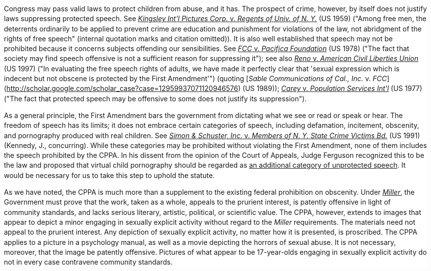 Congress may pass valid laws to protect children from abuse, and it has.
The prospect of crime, however, by itself 
does not justify laws suppressing protected speech. See
[*Kingsley Int'l Pictures Corp.* v. *Regents of Univ. of N. Y.*](http://scholar.google.com/scholar_case?case=3228427129910896091) (US 1959) ("Among free men, the deterrents ordinarily to be applied to prevent
crime are education and punishment for violations of the law, not
abridgment of the rights of free speech" (internal quotation marks and
citation omitted)). It is also well established that speech may not be
prohibited because it concerns subjects offending our sensibilities. See
[*FCC* v. *Pacifica Foundation*](http://scholar.google.com/scholar_case?case=9738309099999149495) (US 1978)
("The fact that society may find speech offensive is not a sufficient
reason for suppressing it"); see also [*Reno* v. *American Civil
Liberties Union*](http://scholar.google.com/scholar_case?case=1557224836887427725) (US 1997)
("In evaluating the free speech rights of adults, we have made it
perfectly clear that 'sexual expression which is indecent but not
obscene is protected by the First Amendment'") (quoting [*Sable
Communications of Cal., Inc.* v. *FCC*] (http://scholar.google.com/scholar_case?case=12959937071120946576) (US 1989)); [*Carey* v. *Population Services Int'l*](http://scholar.google.com/scholar_case?case=4801034783278981738) (US 1977) ("The fact that protected speech may be offensive to some does not justify its suppression").

As a general principle, 
the First Amendment bars the government 
from dictating what we see or read or speak or hear. 
The freedom of speech has its limits; 
it does not embrace certain categories of speech, 
including defamation, incitement, obscenity, and pornography produced with real children. 
See [*Simon & Schuster, Inc.* v. *Members of N. Y.* *State Crime Victims Bd.*](http://scholar.google.com/scholar_case?case=988401867966498877)
(US 1991) (Kennedy, J., concurring). 
While these categories may be prohibited without violating the First Amendment, 
none of them includes the speech prohibited by the CPPA. 
In his dissent from the opinion of the Court of Appeals, 
Judge Ferguson recognized this to be the law 
and proposed that virtual child pornography should be regarded 
as [an additional category of unprotected speech](http://scholar.google.com/scholar_case?case=4713588848027905018). It would be necessary for us to take this step to uphold the statute.

As we have noted, the CPPA is much more than a supplement 
to the existing federal prohibition on obscenity. 
Under [*Miller*][miller],
the Government must prove that the work, 
taken as a whole, appeals to the prurient interest, 
is patently offensive in light of community standards, 
and lacks serious literary, artistic, political, or scientific value. 
The CPPA, however, extends to images 
that appear to depict a minor engaging in sexually explicit activity 
without regard to the *Miller* requirements. 
The materials need not appeal to the prurient interest. 
Any depiction of sexually explicit activity, 
no matter how it is presented, is proscribed. 
The CPPA applies to a picture in a psychology manual,
as well as a movie depicting the horrors of sexual abuse. 
It is not necessary, moreover, that the image be patently offensive. 
Pictures of what appear to be 17-year-olds 
engaging in sexually explicit activity 
do not in every case contravene community standards.


[esrb]: http://www.esrb.org/index-js.jsp "ESRB"
[pacifica]: http://lawschool.westlaw.com/shared/westlawRedirect.aspx?task=find\&cite=98sct3026\&appflag=67.12 "FCC v. Pacifica"
[miller_test]: http://en.wikipedia.org/wiki/Miller_test "The *Miller* Obscenity Test"
[7dirty]: http://www.youtube.com/watch?v=vbZhpf3sQxQ "George Carlin Seven Dirty Words"
[dooling_1sta]: http://www.richarddooling.com/index.php/category/first-amendment/ "Dooling: Marketplace of Ideas vs. Civic Republicanism"
[ashcroft]: http://lawschool.westlaw.com/shared/westlawRedirect.aspx?task=find\&cite=535+U.S.+234\&appflag=67.12 "Ashcroft v. Free Speech Coalition"
[aclu_1stA]: https://www.aclu.org/free-speech/freedom-expression-arts-and-entertainment "Freedom of Expression in the Arts"
[yahoo]: http://lawschool.westlaw.com/shared/westlawRedirect.aspx?task=find&cite=433f3d1199&appflag=67.12 "Yahoo! Inc. v. La Ligue Contre Le Racisme Et L'Antisemitisme"
[fox]: http://lawschool.westlaw.com/shared/westlawRedirect.aspx?task=find\&cite=132+S.Ct.+2307\&appflag=67.12 "FCC v. Fox"
[burstyn]: http://lawschool.westlaw.com/shared/westlawRedirect.aspx?task=find\&cite=72+S.Ct.+777\&appflag=67.12 "Joseph Burstyn v. Wilson" 
[burstyn-w]: http://en.wikipedia.org/wiki/Joseph_Burstyn,_Inc_v._Wilson "Joseph Burstyn v. Wilson" 
[navarro]: http://en.wikipedia.org/wiki/2_Live_Crew#As_Nasty_As_They_Wanna_Be "Skywalker v. Navarro at Wikipedia"
[skyywalker]: http://lawschool.westlaw.com/shared/westlawRedirect.aspx?task=find\&cite=739fsupp578\&appflag=67.12 "*Skyywalker Records v. Navarro* at Westlaw"
[miller-w]: https://en.wikipedia.org/wiki/Miller_v._California "*Miller v. California* at Wikipedia."
[ferber]: http://scholar.google.com/scholar_case?case=1226851723986989726	"New York vs. Ferber"
[miller]: http://scholar.google.com/scholar_case?case=287180442152313659   "Miller v. United States" 
[schenck]: http://lawschool.westlaw.com/shared/westlawRedirect.aspx?task=find&cite=249US47&appflag=67.12 "United States v. Schecnk"
[kaplan]: http://scholar.google.com/scholar_case?case=744658730748459277&q=luke+records+navarro&hl=en&as_sdt=2006&scilh=0	"Kaplan v. California"
[paris]:  http://scholar.google.com/scholar_case?case=7437343063858529835&q=luke+records+navarro&hl=en&as_sdt=2006&scilh=0 	"Paris Theater I"